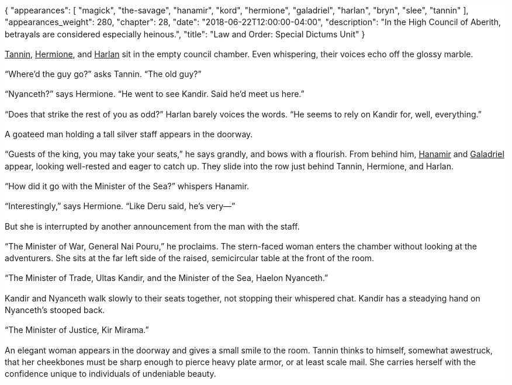 {
    "appearances": [
        "magick",
        "the-savage",
        "hanamir",
        "kord",
        "hermione",
        "galadriel",
        "harlan",
        "bryn",
        "slee",
        "tannin"
    ],
    "appearances_weight": 280,
    "chapter": 28,
    "date": "2018-06-22T12:00:00-04:00",
    "description": "In the High Council of Aberith, betrayals are considered especially heinous.",
    "title": "Law and Order: Special Dictums Unit"
}

[Tannin](/characters/tannin/), [Hermione](/characters/hermione/), and [Harlan](/characters/harlan/) sit in the empty council chamber. Even whispering, their voices echo off the glossy marble.

“Where’d the guy go?” asks Tannin. “The old guy?”

“Nyanceth?” says Hermione. “He went to see Kandir. Said he’d meet us here.”

“Does that strike the rest of you as odd?” Harlan barely voices the words. “He seems to rely on Kandir for, well, everything.”

A goateed man holding a tall silver staff appears in the doorway.

“Guests of the king, you may take your seats,” he says grandly, and bows with a flourish. From behind him, [Hanamir](/characters/hanamir/) and [Galadriel](/characters/galadriel/) appear, looking well-rested and eager to catch up. They slide into the row just behind Tannin, Hermione, and Harlan.

“How did it go with the Minister of the Sea?” whispers Hanamir.

“Interestingly,” says Hermione. “Like Deru said, he’s very—”

But she is interrupted by another announcement from the man with the staff. 

“The Minister of War, General Nai Pouru,” he proclaims. The stern-faced woman enters the chamber without looking at the adventurers. She sits at the far left side of the raised, semicircular table at the front of the room.

“The Minister of Trade, Ultas Kandir, and the Minister of the Sea, Haelon Nyanceth.” 

Kandir and Nyanceth walk slowly to their seats together, not stopping their whispered chat. Kandir has a steadying hand on Nyanceth’s stooped back.

“The Minister of Justice, Kir Mirama.”

An elegant woman appears in the doorway and gives a small smile to the room. Tannin thinks to himself, somewhat awestruck, that her cheekbones must be sharp enough to pierce heavy plate armor, or at least scale mail. She carries herself with the confidence unique to individuals of undeniable beauty.
